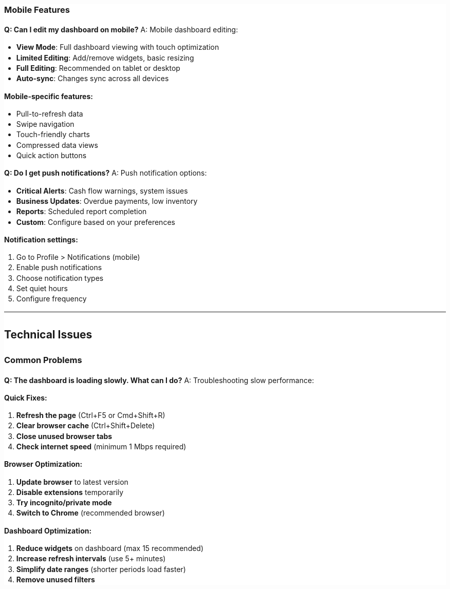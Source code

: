 ### Mobile Features

**Q: Can I edit my dashboard on mobile?**
A: Mobile dashboard editing:
- **View Mode**: Full dashboard viewing with touch optimization
- **Limited Editing**: Add/remove widgets, basic resizing
- **Full Editing**: Recommended on tablet or desktop
- **Auto-sync**: Changes sync across all devices

**Mobile-specific features:**
- Pull-to-refresh data
- Swipe navigation
- Touch-friendly charts
- Compressed data views
- Quick action buttons

**Q: Do I get push notifications?**
A: Push notification options:
- **Critical Alerts**: Cash flow warnings, system issues
- **Business Updates**: Overdue payments, low inventory
- **Reports**: Scheduled report completion
- **Custom**: Configure based on your preferences

**Notification settings:**
1. Go to Profile > Notifications (mobile)
2. Enable push notifications
3. Choose notification types
4. Set quiet hours
5. Configure frequency

---

## Technical Issues

### Common Problems

**Q: The dashboard is loading slowly. What can I do?**
A: Troubleshooting slow performance:

**Quick Fixes:**
1. **Refresh the page** (Ctrl+F5 or Cmd+Shift+R)
2. **Clear browser cache** (Ctrl+Shift+Delete)
3. **Close unused browser tabs**
4. **Check internet speed** (minimum 1 Mbps required)

**Browser Optimization:**
1. **Update browser** to latest version
2. **Disable extensions** temporarily
3. **Try incognito/private mode**
4. **Switch to Chrome** (recommended browser)

**Dashboard Optimization:**
1. **Reduce widgets** on dashboard (max 15 recommended)
2. **Increase refresh intervals** (use 5+ minutes)
3. **Simplify date ranges** (shorter periods load faster)
4. **Remove unused filters**
